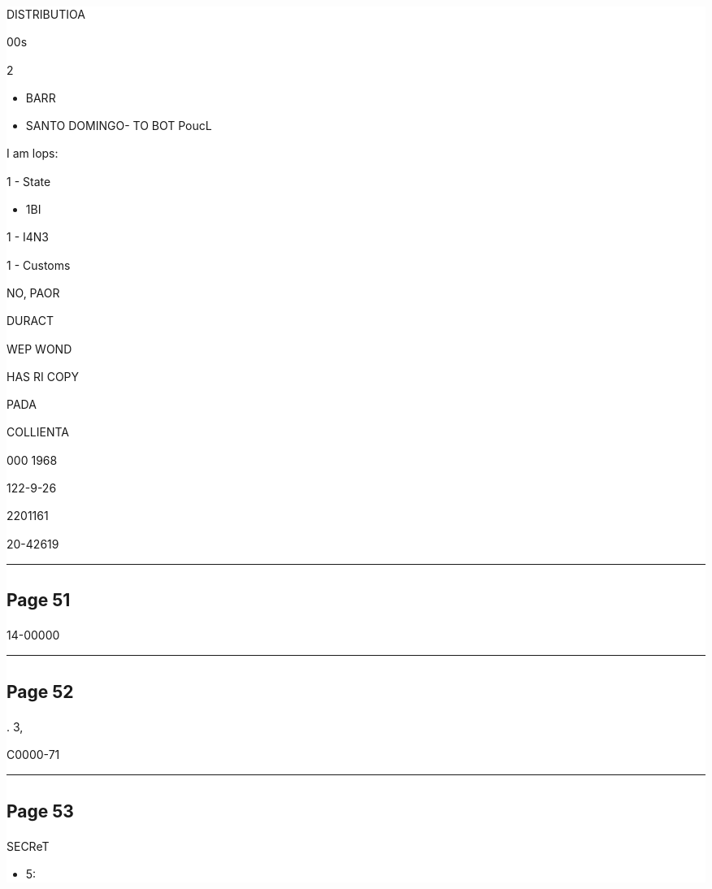 DISTRIBUTIOA

00s

2

- BARR

- SANTO DOMINGO- TO BOT PoucL

I am lops:

1 - State

- 1BI

1 - I4N3

1 - Customs

NO, PAOR

DURACT

WEP WOND

HAS RI COPY

PADA

COLLIENTA

000 1968

122-9-26

2201161

20-42619

---

## Page 51

14-00000

---

## Page 52

. 3,

C0000-71

---

## Page 53

SECReT

+ 5:
